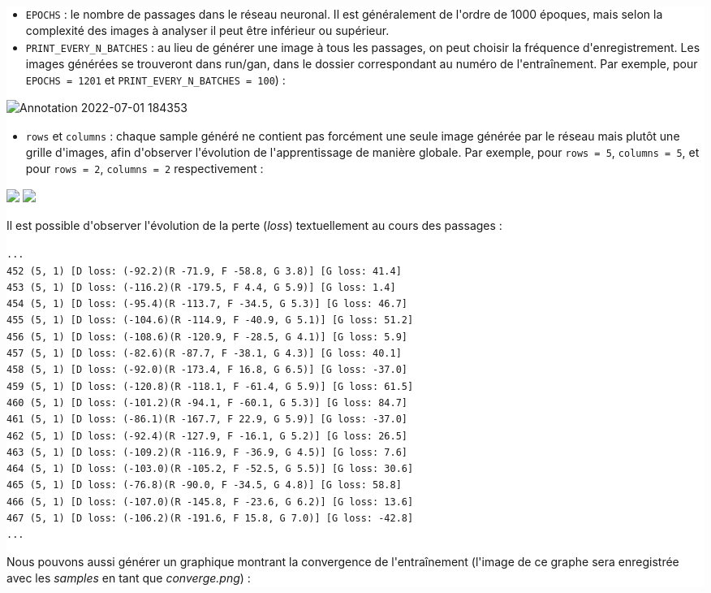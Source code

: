 
- `EPOCHS` : le nombre de passages dans le réseau neuronal. Il est généralement de l'ordre de 1000 époques, mais selon la complexité des images à analyser il peut être inférieur ou supérieur. 
- `PRINT_EVERY_N_BATCHES` : au lieu de générer une image à tous les passages, on peut choisir la fréquence d'enregistrement. Les images générées se trouveront dans run/gan, dans le dossier correspondant au numéro de l'entraînement. Par exemple, pour `EPOCHS = 1201` et `PRINT_EVERY_N_BATCHES = 100`) :   

![Annotation 2022-07-01 184353](https://user-images.githubusercontent.com/103901906/176936405-c4fbce75-1ece-419f-a47e-5bd0e4547ef4.png)

- `rows` et `columns` : chaque sample généré ne contient pas forcément une seule image générée par le réseau mais plutôt une grille d'images, afin d'observer l'évolution de l'apprentissage de manière globale. Par exemple, pour `rows = 5`, `columns = 5`, et pour `rows = 2`, `columns = 2` respectivement :

  
<img 
    style="display: inline; 
           width: 20%;"
    src="https://user-images.githubusercontent.com/103901906/176937177-ef705ff3-603f-4fb1-9243-b15b1783b3a0.png" >
</img><img 
    style="display: inline; 
           width: 20%;"
    src="https://user-images.githubusercontent.com/103901906/176937301-ef2df143-63bb-4dad-8ce9-86d777c364f6.png" >
</img>


Il est possible d'observer l'évolution de la perte (_loss_) textuellement au cours des passages : 

``` 
...
452 (5, 1) [D loss: (-92.2)(R -71.9, F -58.8, G 3.8)] [G loss: 41.4]
453 (5, 1) [D loss: (-116.2)(R -179.5, F 4.4, G 5.9)] [G loss: 1.4]
454 (5, 1) [D loss: (-95.4)(R -113.7, F -34.5, G 5.3)] [G loss: 46.7]
455 (5, 1) [D loss: (-104.6)(R -114.9, F -40.9, G 5.1)] [G loss: 51.2]
456 (5, 1) [D loss: (-108.6)(R -120.9, F -28.5, G 4.1)] [G loss: 5.9]
457 (5, 1) [D loss: (-82.6)(R -87.7, F -38.1, G 4.3)] [G loss: 40.1]
458 (5, 1) [D loss: (-92.0)(R -173.4, F 16.8, G 6.5)] [G loss: -37.0]
459 (5, 1) [D loss: (-120.8)(R -118.1, F -61.4, G 5.9)] [G loss: 61.5]
460 (5, 1) [D loss: (-101.2)(R -94.1, F -60.1, G 5.3)] [G loss: 84.7]
461 (5, 1) [D loss: (-86.1)(R -167.7, F 22.9, G 5.9)] [G loss: -37.0]
462 (5, 1) [D loss: (-92.4)(R -127.9, F -16.1, G 5.2)] [G loss: 26.5]
463 (5, 1) [D loss: (-109.2)(R -116.9, F -36.9, G 4.5)] [G loss: 7.6]
464 (5, 1) [D loss: (-103.0)(R -105.2, F -52.5, G 5.5)] [G loss: 30.6]
465 (5, 1) [D loss: (-76.8)(R -90.0, F -34.5, G 4.8)] [G loss: 58.8]
466 (5, 1) [D loss: (-107.0)(R -145.8, F -23.6, G 6.2)] [G loss: 13.6]
467 (5, 1) [D loss: (-106.2)(R -191.6, F 15.8, G 7.0)] [G loss: -42.8]
...
```

Nous pouvons aussi générer un graphique montrant la convergence de l'entraînement (l'image de ce graphe sera enregistrée avec les _samples_ en tant que _converge.png_) :


[^1]: Les couleurs choisies rendent hommage au travail de Piet Mondrian, en référence au _Mondrian Project_ de Frieder Nake.
[^2]: Lien du Colab _Training_ : [www](https://colab.research.google.com/drive/1YspG4yXfPcr9Nixi8gEnk0vb0mssW9aQ?usp=sharing)